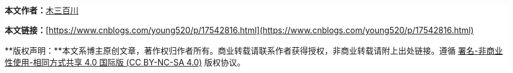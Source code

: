 **本文作者：**[木三百川](https://www.cnblogs.com/young520/)

**本文链接：**[https://www.cnblogs.com/young520/p/17542816.html](https://www.cnblogs.com/young520/p/17542816.html)

**版权声明：**本文系博主原创文章，著作权归作者所有。商业转载请联系作者获得授权，非商业转载请附上出处链接。遵循 [署名-非商业性使用-相同方式共享 4.0 国际版 (CC BY-NC-SA 4.0)](https://creativecommons.org/licenses/by-nc-nd/4.0/ "BY-NC-SA") 版权协议。